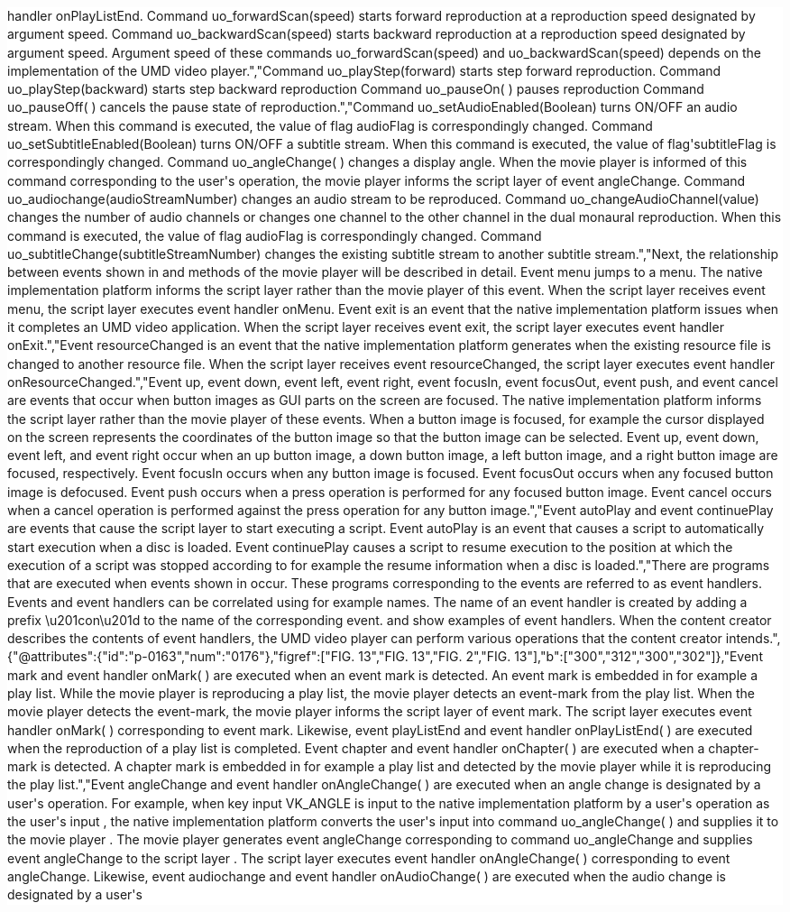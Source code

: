 handler onPlayListEnd. Command uo_forwardScan(speed) starts forward reproduction at a reproduction speed designated by argument speed. Command uo_backwardScan(speed) starts backward reproduction at a reproduction speed designated by argument speed. Argument speed of these commands uo_forwardScan(speed) and uo_backwardScan(speed) depends on the implementation of the UMD video player.","Command uo_playStep(forward) starts step forward reproduction. Command uo_playStep(backward) starts step backward reproduction Command uo_pauseOn( ) pauses reproduction Command uo_pauseOff( ) cancels the pause state of reproduction.","Command uo_setAudioEnabled(Boolean) turns ON\/OFF an audio stream. When this command is executed, the value of flag audioFlag is correspondingly changed. Command uo_setSubtitleEnabled(Boolean) turns ON\/OFF a subtitle stream. When this command is executed, the value of flag'subtitleFlag is correspondingly changed. Command uo_angleChange( ) changes a display angle. When the movie player  is informed of this command corresponding to the user's operation, the movie player  informs the script layer  of event angleChange. Command uo_audiochange(audioStreamNumber) changes an audio stream to be reproduced. Command uo_changeAudioChannel(value) changes the number of audio channels or changes one channel to the other channel in the dual monaural reproduction. When this command is executed, the value of flag audioFlag is correspondingly changed. Command uo_subtitleChange(subtitleStreamNumber) changes the existing subtitle stream to another subtitle stream.","Next, the relationship between events shown in  and methods of the movie player  will be described in detail. Event menu jumps to a menu. The native implementation platform  informs the script layer  rather than the movie player  of this event. When the script layer  receives event menu, the script layer  executes event handler onMenu. Event exit is an event that the native implementation platform  issues when it completes an UMD video application. When the script layer  receives event exit, the script layer  executes event handler onExit.","Event resourceChanged is an event that the native implementation platform  generates when the existing resource file is changed to another resource file. When the script layer  receives event resourceChanged, the script layer  executes event handler onResourceChanged.","Event up, event down, event left, event right, event focusIn, event focusOut, event push, and event cancel are events that occur when button images as GUI parts on the screen are focused. The native implementation platform  informs the script layer  rather than the movie player  of these events. When a button image is focused, for example the cursor displayed on the screen represents the coordinates of the button image so that the button image can be selected. Event up, event down, event left, and event right occur when an up button image, a down button image, a left button image, and a right button image are focused, respectively. Event focusIn occurs when any button image is focused. Event focusOut occurs when any focused button image is defocused. Event push occurs when a press operation is performed for any focused button image. Event cancel occurs when a cancel operation is performed against the press operation for any button image.","Event autoPlay and event continuePlay are events that cause the script layer  to start executing a script. Event autoPlay is an event that causes a script to automatically start execution when a disc is loaded. Event continuePlay causes a script to resume execution to the position at which the execution of a script was stopped according to for example the resume information  when a disc is loaded.","There are programs that are executed when events shown in  occur. These programs corresponding to the events are referred to as event handlers. Events and event handlers can be correlated using for example names. The name of an event handler is created by adding a prefix \u201con\u201d to the name of the corresponding event.  and  show examples of event handlers. When the content creator describes the contents of event handlers, the UMD video player can perform various operations that the content creator intends.",{"@attributes":{"id":"p-0163","num":"0176"},"figref":["FIG. 13","FIG. 13","FIG. 2","FIG. 13"],"b":["300","312","300","302"]},"Event mark and event handler onMark( ) are executed when an event mark is detected. An event mark is embedded in for example a play list. While the movie player  is reproducing a play list, the movie player  detects an event-mark from the play list. When the movie player  detects the event-mark, the movie player  informs the script layer  of event mark. The script layer  executes event handler onMark( ) corresponding to event mark. Likewise, event playListEnd and event handler onPlayListEnd( ) are executed when the reproduction of a play list is completed. Event chapter and event handler onChapter( ) are executed when a chapter-mark is detected. A chapter mark is embedded in for example a play list and detected by the movie player  while it is reproducing the play list.","Event angleChange and event handler onAngleChange( ) are executed when an angle change is designated by a user's operation. For example, when key input VK_ANGLE is input to the native implementation platform  by a user's operation as the user's input , the native implementation platform  converts the user's input  into command uo_angleChange( ) and supplies it to the movie player . The movie player  generates event angleChange corresponding to command uo_angleChange and supplies event angleChange to the script layer . The script layer  executes event handler onAngleChange( ) corresponding to event angleChange. Likewise, event audiochange and event handler onAudioChange( ) are executed when the audio change is designated by a user's